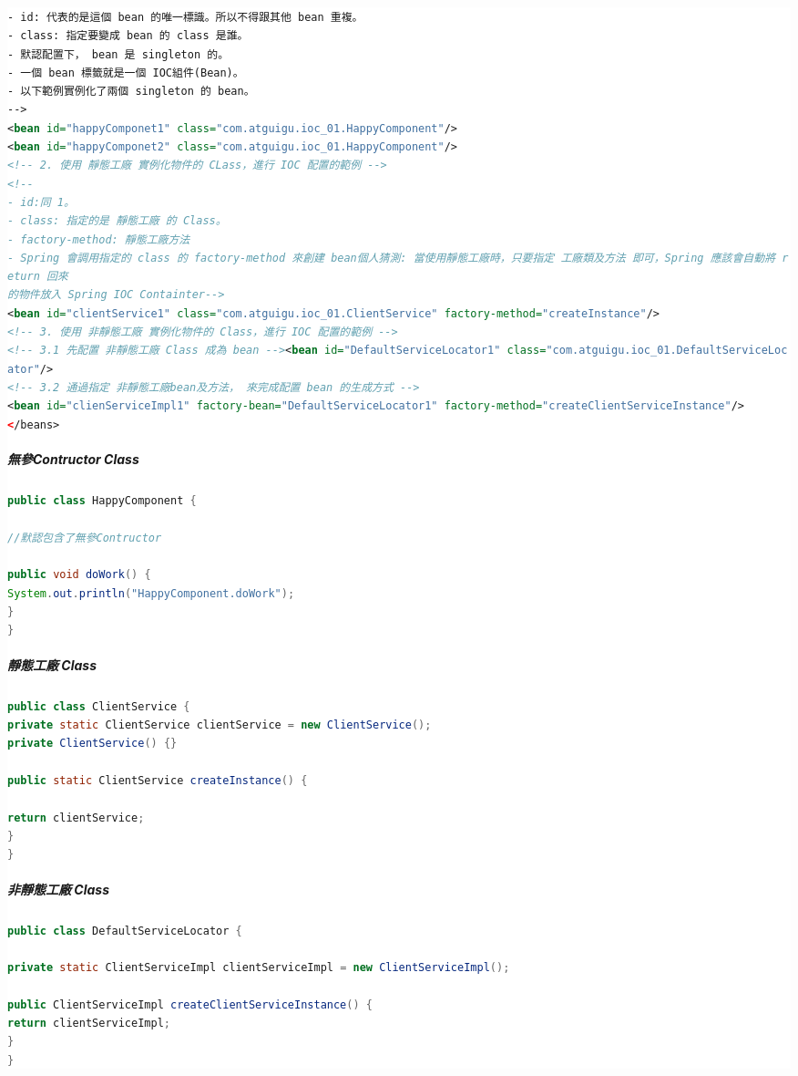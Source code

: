 ```XML
- id: 代表的是這個 bean 的唯一標識。所以不得跟其他 bean 重複。  
- class: 指定要變成 bean 的 class 是誰。  
- 默認配置下， bean 是 singleton 的。  
- 一個 bean 標籤就是一個 IOC組件(Bean)。  
- 以下範例實例化了兩個 singleton 的 bean。  
-->  
<bean id="happyComponet1" class="com.atguigu.ioc_01.HappyComponent"/>  
<bean id="happyComponet2" class="com.atguigu.ioc_01.HappyComponent"/>  
<!-- 2. 使用 靜態工廠 實例化物件的 CLass，進行 IOC 配置的範例 -->  
<!--  
- id:同 1。  
- class: 指定的是 靜態工廠 的 Class。  
- factory-method: 靜態工廠方法  
- Spring 會調用指定的 class 的 factory-method 來創建 bean個人猜測: 當使用靜態工廠時，只要指定 工廠類及方法 即可，Spring 應該會自動將 return 回來  
的物件放入 Spring IOC Containter-->  
<bean id="clientService1" class="com.atguigu.ioc_01.ClientService" factory-method="createInstance"/>  
<!-- 3. 使用 非靜態工廠 實例化物件的 Class，進行 IOC 配置的範例 -->  
<!-- 3.1 先配置 非靜態工廠 Class 成為 bean --><bean id="DefaultServiceLocator1" class="com.atguigu.ioc_01.DefaultServiceLocator"/>  
<!-- 3.2 通過指定 非靜態工廠bean及方法， 來完成配置 bean 的生成方式 -->  
<bean id="clienServiceImpl1" factory-bean="DefaultServiceLocator1" factory-method="createClientServiceInstance"/>  
</beans>
```
##### 無參Contructor Class
```java
public class HappyComponent {  
  
//默認包含了無參Contructor  
  
public void doWork() {  
System.out.println("HappyComponent.doWork");  
}  
}
```
##### 靜態工廠 Class
```java
public class ClientService {  
private static ClientService clientService = new ClientService();  
private ClientService() {}  
  
public static ClientService createInstance() {  
  
return clientService;  
}  
}
```
##### 非靜態工廠 Class
```java
public class DefaultServiceLocator {  
  
private static ClientServiceImpl clientServiceImpl = new ClientServiceImpl();  
  
public ClientServiceImpl createClientServiceInstance() {  
return clientServiceImpl;  
}  
}
```
